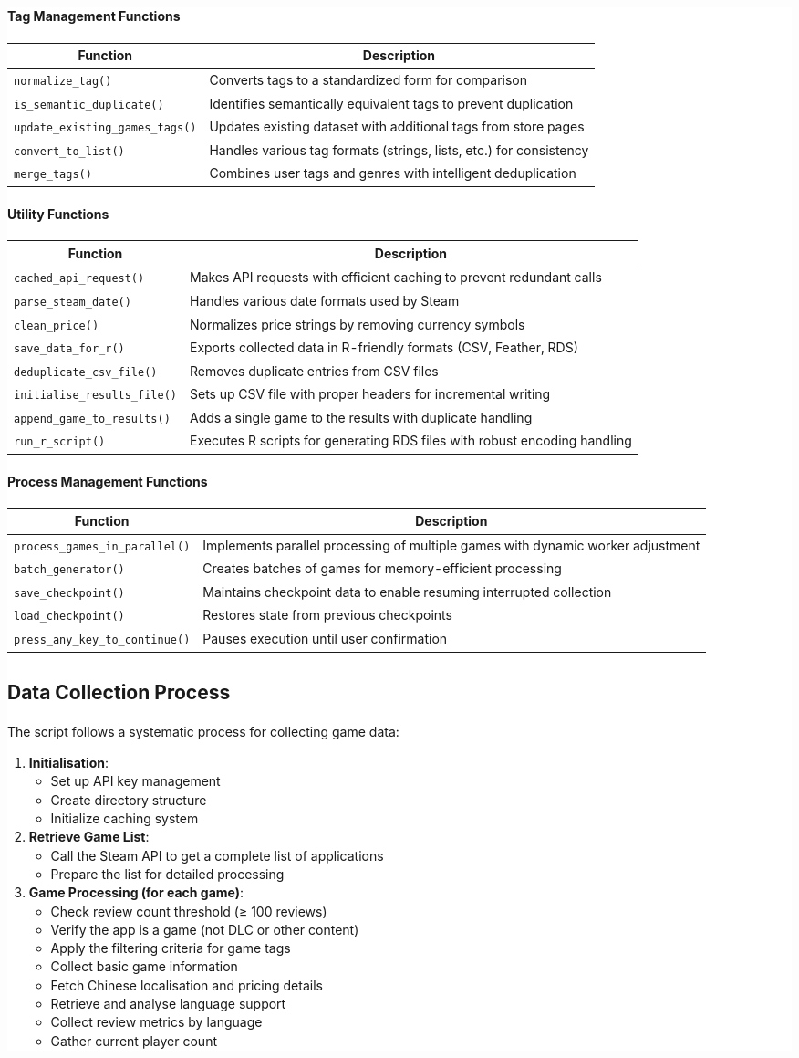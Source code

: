 #### Tag Management Functions

| Function                       | Description                                                         |
|--------------------------------|---------------------------------------------------------------------|
| `normalize_tag()`              | Converts tags to a standardized form for comparison                 |
| `is_semantic_duplicate()`      | Identifies semantically equivalent tags to prevent duplication      |
| `update_existing_games_tags()` | Updates existing dataset with additional tags from store pages      |
| `convert_to_list()`            | Handles various tag formats (strings, lists, etc.) for consistency  |
| `merge_tags()`                 | Combines user tags and genres with intelligent deduplication        |

#### Utility Functions

| Function                  | Description                                                               |
|---------------------------|---------------------------------------------------------------------------|
| `cached_api_request()`    | Makes API requests with efficient caching to prevent redundant calls      |
| `parse_steam_date()`      | Handles various date formats used by Steam                                |
| `clean_price()`           | Normalizes price strings by removing currency symbols                     |
| `save_data_for_r()`       | Exports collected data in R-friendly formats (CSV, Feather, RDS)          |
| `deduplicate_csv_file()`  | Removes duplicate entries from CSV files                                  |
| `initialise_results_file()` | Sets up CSV file with proper headers for incremental writing            |
| `append_game_to_results()`  | Adds a single game to the results with duplicate handling               |
| `run_r_script()`          | Executes R scripts for generating RDS files with robust encoding handling |

#### Process Management Functions

| Function                      | Description                                                                     |
|-------------------------------|---------------------------------------------------------------------------------|
| `process_games_in_parallel()` | Implements parallel processing of multiple games with dynamic worker adjustment |
| `batch_generator()`           | Creates batches of games for memory-efficient processing                        |
| `save_checkpoint()`           | Maintains checkpoint data to enable resuming interrupted collection             |
| `load_checkpoint()`           | Restores state from previous checkpoints                                        |
| `press_any_key_to_continue()` | Pauses execution until user confirmation                                        |

## Data Collection Process

The script follows a systematic process for collecting game data:

1.  **Initialisation**:
    -   Set up API key management
    -   Create directory structure
    -   Initialize caching system
2.  **Retrieve Game List**:
    -   Call the Steam API to get a complete list of applications
    -   Prepare the list for detailed processing
3.  **Game Processing (for each game)**:
    -   Check review count threshold (≥ 100 reviews)
    -   Verify the app is a game (not DLC or other content)
    -   Apply the filtering criteria for game tags
    -   Collect basic game information
    -   Fetch Chinese localisation and pricing details
    -   Retrieve and analyse language support
    -   Collect review metrics by language
    -   Gather current player count